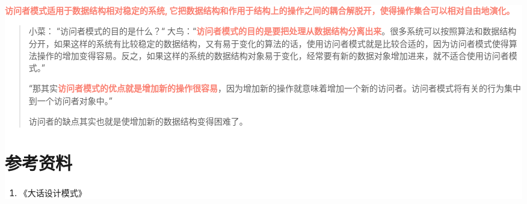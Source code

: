 <b><font color=FA8072>访问者模式适用于数据结构相对稳定的系统, 它把数据结构和作用于结构上的操作之间的耦合解脱开，使得操作集合可以相对自由地演化。</font></b>


> 小菜： “访问者模式的目的是什么？“
> 大鸟：“<b><font color=FA8072>访问者模式的目的是要把处理从数据结构分离出来</font></b>。很多系统可以按照算法和数据结构分开，如果这样的系统有比较稳定的数据结构，又有易于变化的算法的话，使用访问者模式就是比较合适的，因为访问者模式使得算法操作的增加变得容易。反之，如果这样的系统的数据结构对象易于变化，经常要有新的数据对象增加进来，就不适合使用访问者模式。”
>
> “那其实<b><font color=FA8072>访问者模式的优点就是增加新的操作很容易</font></b>，因为增加新的操作就意味着增加一个新的访问者。访问者模式将有关的行为集中到一个访问者对象中。”
>
> 访问者的缺点其实也就是使增加新的数据结构变得困难了。

# 参考资料

1. 《大话设计模式》
